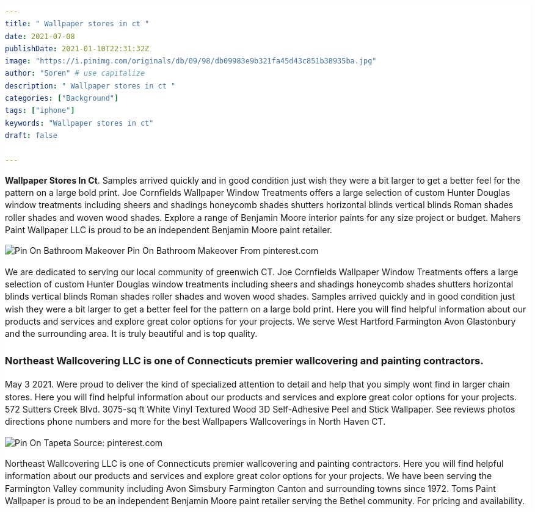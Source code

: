 ```yaml
---
title: " Wallpaper stores in ct "
date: 2021-07-08
publishDate: 2021-01-10T22:31:32Z
image: "https://i.pinimg.com/originals/db/09/98/db09983e9b321fa45d43c851b38935ba.jpg"
author: "Soren" # use capitalize
description: " Wallpaper stores in ct "
categories: ["Background"]
tags: ["iphone"]
keywords: "Wallpaper stores in ct"
draft: false

---
```



**Wallpaper Stores In Ct**. Samples arrived quickly and in good condition just wish they were a bit larger to get a better feel for the pattern on a large bold print. Joe Cornfields Wallpaper Window Treatments offers a large selection of custom Hunter Douglas window treatments including sheers and shadings honeycomb shades shutters horizontal blinds vertical blinds Roman shades roller shades and woven wood shades. Explore a range of Benjamin Moore interior paints for any size project or budget. Mahers Paint Wallpaper LLC is proud to be an independent Benjamin Moore paint retailer.

![Pin On Bathroom Makeover](https://i.pinimg.com/originals/82/6f/53/826f5398825ce616d8437823016d7fe8.jpg "Pin On Bathroom Makeover")
Pin On Bathroom Makeover From pinterest.com


We are dedicated to serving our local community of greenwich CT. Joe Cornfields Wallpaper Window Treatments offers a large selection of custom Hunter Douglas window treatments including sheers and shadings honeycomb shades shutters horizontal blinds vertical blinds Roman shades roller shades and woven wood shades. Samples arrived quickly and in good condition just wish they were a bit larger to get a better feel for the pattern on a large bold print. Here you will find helpful information about our products and services and explore great color options for your projects. We serve West Hartford Farmington Avon Glastonbury and the surrounding area. It is truly beautiful and is top quality.

### Northeast Wallcovering LLC is one of Connecticuts premier wallcovering and painting contractors.

May 3 2021. Were proud to deliver the kind of specialized attention to detail and help that you simply wont find in larger chain stores. Here you will find helpful information about our products and services and explore great color options for your projects. 572 Sutters Creek Blvd. 3075-sq ft White Vinyl Textured Wood 3D Self-Adhesive Peel and Stick Wallpaper. See reviews photos directions phone numbers and more for the best Wallpapers Wallcoverings in North Haven CT.


![Pin On Tapeta](https://i.pinimg.com/originals/b3/06/83/b30683966e69ee9168633075c14eeb67.jpg "Pin On Tapeta")
Source: pinterest.com

Northeast Wallcovering LLC is one of Connecticuts premier wallcovering and painting contractors. Here you will find helpful information about our products and services and explore great color options for your projects. We have been serving the Farmington Valley community including Avon Simsbury Farmington Canton and surrounding towns since 1972. Toms Paint Wallpaper is proud to be an independent Benjamin Moore paint retailer serving the Bethel community. For pricing and availability.
